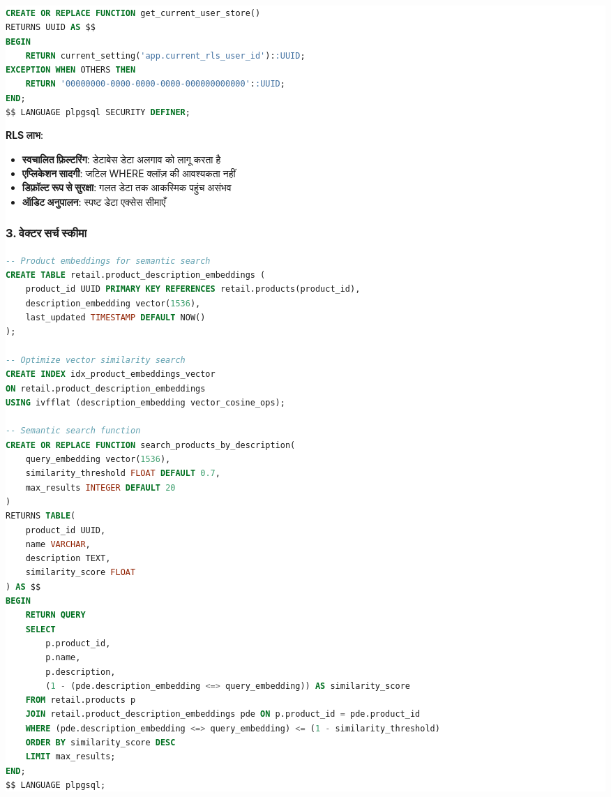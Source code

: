 ```sql
CREATE OR REPLACE FUNCTION get_current_user_store()
RETURNS UUID AS $$
BEGIN
    RETURN current_setting('app.current_rls_user_id')::UUID;
EXCEPTION WHEN OTHERS THEN
    RETURN '00000000-0000-0000-0000-000000000000'::UUID;
END;
$$ LANGUAGE plpgsql SECURITY DEFINER;
```

**RLS लाभ**:
- **स्वचालित फ़िल्टरिंग**: डेटाबेस डेटा अलगाव को लागू करता है  
- **एप्लिकेशन सादगी**: जटिल WHERE क्लॉज़ की आवश्यकता नहीं  
- **डिफ़ॉल्ट रूप से सुरक्षा**: गलत डेटा तक आकस्मिक पहुंच असंभव  
- **ऑडिट अनुपालन**: स्पष्ट डेटा एक्सेस सीमाएँ  

### 3. वेक्टर सर्च स्कीमा

```sql
-- Product embeddings for semantic search
CREATE TABLE retail.product_description_embeddings (
    product_id UUID PRIMARY KEY REFERENCES retail.products(product_id),
    description_embedding vector(1536),
    last_updated TIMESTAMP DEFAULT NOW()
);

-- Optimize vector similarity search
CREATE INDEX idx_product_embeddings_vector 
ON retail.product_description_embeddings 
USING ivfflat (description_embedding vector_cosine_ops);

-- Semantic search function
CREATE OR REPLACE FUNCTION search_products_by_description(
    query_embedding vector(1536),
    similarity_threshold FLOAT DEFAULT 0.7,
    max_results INTEGER DEFAULT 20
)
RETURNS TABLE(
    product_id UUID,
    name VARCHAR,
    description TEXT,
    similarity_score FLOAT
) AS $$
BEGIN
    RETURN QUERY
    SELECT 
        p.product_id,
        p.name,
        p.description,
        (1 - (pde.description_embedding <=> query_embedding)) AS similarity_score
    FROM retail.products p
    JOIN retail.product_description_embeddings pde ON p.product_id = pde.product_id
    WHERE (pde.description_embedding <=> query_embedding) <= (1 - similarity_threshold)
    ORDER BY similarity_score DESC
    LIMIT max_results;
END;
$$ LANGUAGE plpgsql;
```
